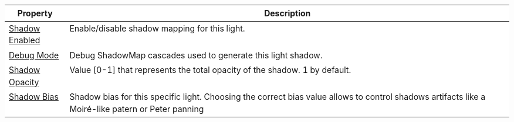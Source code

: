 | Property | Description |
|----------|-------------|
| [Shadow Enabled](xref:Evergine.Framework.Graphics.Light.ShadowEnabled) | Enable/disable shadow mapping for this light. |
| [Debug Mode](xref:Evergine.Framework.Graphics.CubemapLight.DebugMode) | Debug ShadowMap cascades used to generate this light shadow. |
| [Shadow Opacity](xref:Evergine.Framework.Graphics.Light.ShadowOpacity) | Value [0-1] that represents the total opacity of the shadow. 1 by default. |
| [Shadow Bias](xref:Evergine.Framework.Graphics.Light.ShadowBias) | Shadow bias for this specific light. Choosing the correct bias value allows to control shadows artifacts like a Moiré-like patern or Peter panning |
